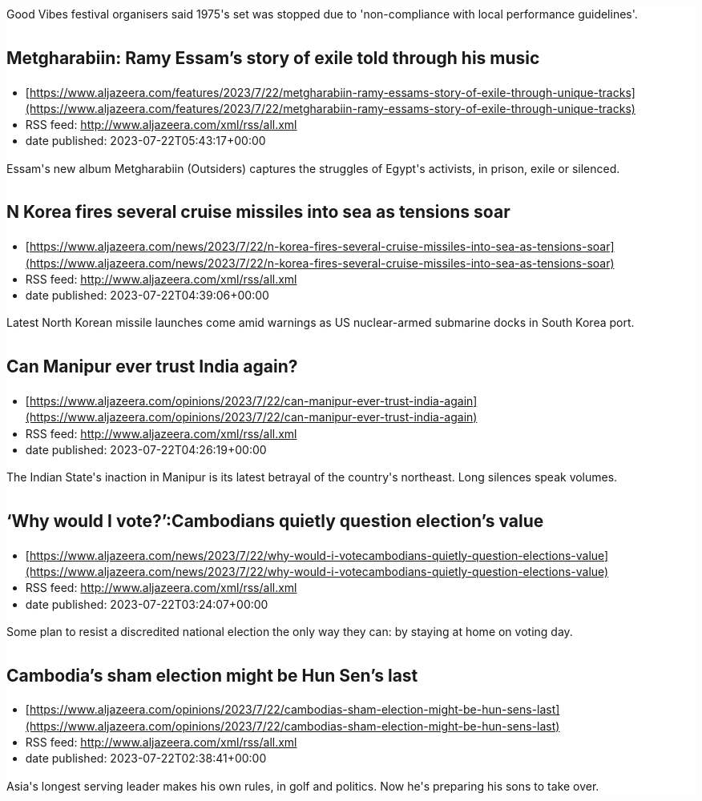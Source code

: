 Good Vibes festival organisers said 1975&#039;s set was stopped due to &#039;non-compliance with local performance guidelines&#039;.

## Metgharabiin: Ramy Essam’s story of exile told through his music
 - [https://www.aljazeera.com/features/2023/7/22/metgharabiin-ramy-essams-story-of-exile-through-unique-tracks](https://www.aljazeera.com/features/2023/7/22/metgharabiin-ramy-essams-story-of-exile-through-unique-tracks)
 - RSS feed: http://www.aljazeera.com/xml/rss/all.xml
 - date published: 2023-07-22T05:43:17+00:00

Essam&#039;s new album Metgharabiin (Outsiders) captures the struggles of Egypt&#039;s activists, in prison, exile or silenced.

## N Korea fires several cruise missiles into sea as tensions soar
 - [https://www.aljazeera.com/news/2023/7/22/n-korea-fires-several-cruise-missiles-into-sea-as-tensions-soar](https://www.aljazeera.com/news/2023/7/22/n-korea-fires-several-cruise-missiles-into-sea-as-tensions-soar)
 - RSS feed: http://www.aljazeera.com/xml/rss/all.xml
 - date published: 2023-07-22T04:39:06+00:00

Latest North Korean missile launches come amid warnings as US nuclear-armed submarine docks in South Korea port.

## Can Manipur ever trust India again?
 - [https://www.aljazeera.com/opinions/2023/7/22/can-manipur-ever-trust-india-again](https://www.aljazeera.com/opinions/2023/7/22/can-manipur-ever-trust-india-again)
 - RSS feed: http://www.aljazeera.com/xml/rss/all.xml
 - date published: 2023-07-22T04:26:19+00:00

The Indian State&#039;s inaction in Manipur is its latest betrayal of the country&#039;s northeast. Long silences speak volumes.

## ‘Why would I vote?’:Cambodians quietly question election’s value
 - [https://www.aljazeera.com/news/2023/7/22/why-would-i-votecambodians-quietly-question-elections-value](https://www.aljazeera.com/news/2023/7/22/why-would-i-votecambodians-quietly-question-elections-value)
 - RSS feed: http://www.aljazeera.com/xml/rss/all.xml
 - date published: 2023-07-22T03:24:07+00:00

Some plan to resist a discredited national election the only way they can: by staying at home on voting day.

## Cambodia’s sham election might be Hun Sen’s last
 - [https://www.aljazeera.com/opinions/2023/7/22/cambodias-sham-election-might-be-hun-sens-last](https://www.aljazeera.com/opinions/2023/7/22/cambodias-sham-election-might-be-hun-sens-last)
 - RSS feed: http://www.aljazeera.com/xml/rss/all.xml
 - date published: 2023-07-22T02:38:41+00:00

Asia&#039;s longest serving leader makes his own rules, in golf and politics. Now he&#039;s preparing his sons to take over.

